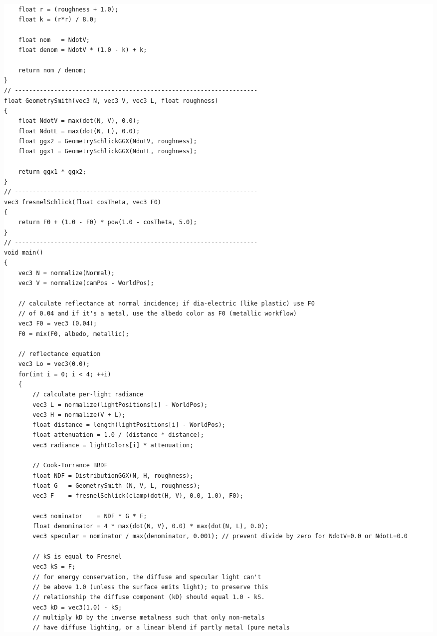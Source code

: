 ```
    float r = (roughness + 1.0);
    float k = (r*r) / 8.0;

    float nom   = NdotV;
    float denom = NdotV * (1.0 - k) + k;

    return nom / denom;
}
// --------------------------------------------------------------------
float GeometrySmith(vec3 N, vec3 V, vec3 L, float roughness)
{
    float NdotV = max(dot(N, V), 0.0);
    float NdotL = max(dot(N, L), 0.0);
    float ggx2 = GeometrySchlickGGX(NdotV, roughness);
    float ggx1 = GeometrySchlickGGX(NdotL, roughness);

    return ggx1 * ggx2;
}
// --------------------------------------------------------------------
vec3 fresnelSchlick(float cosTheta, vec3 F0)
{
    return F0 + (1.0 - F0) * pow(1.0 - cosTheta, 5.0);
}
// --------------------------------------------------------------------
void main()
{		
    vec3 N = normalize(Normal);
    vec3 V = normalize(camPos - WorldPos);

    // calculate reflectance at normal incidence; if dia-electric (like plastic) use F0 
    // of 0.04 and if it's a metal, use the albedo color as F0 (metallic workflow) 
    vec3 F0 = vec3 (0.04); 
    F0 = mix(F0, albedo, metallic);

    // reflectance equation
    vec3 Lo = vec3(0.0);
    for(int i = 0; i < 4; ++i) 
    {
        // calculate per-light radiance
        vec3 L = normalize(lightPositions[i] - WorldPos);
        vec3 H = normalize(V + L);
        float distance = length(lightPositions[i] - WorldPos);
        float attenuation = 1.0 / (distance * distance);
        vec3 radiance = lightColors[i] * attenuation;

        // Cook-Torrance BRDF
        float NDF = DistributionGGX(N, H, roughness);   
        float G   = GeometrySmith (N, V, L, roughness);      
        vec3 F    = fresnelSchlick(clamp(dot(H, V), 0.0, 1.0), F0);
           
        vec3 nominator    = NDF * G * F; 
        float denominator = 4 * max(dot(N, V), 0.0) * max(dot(N, L), 0.0);
        vec3 specular = nominator / max(denominator, 0.001); // prevent divide by zero for NdotV=0.0 or NdotL=0.0
        
        // kS is equal to Fresnel
        vec3 kS = F;
        // for energy conservation, the diffuse and specular light can't
        // be above 1.0 (unless the surface emits light); to preserve this
        // relationship the diffuse component (kD) should equal 1.0 - kS.
        vec3 kD = vec3(1.0) - kS;
        // multiply kD by the inverse metalness such that only non-metals 
        // have diffuse lighting, or a linear blend if partly metal (pure metals
```